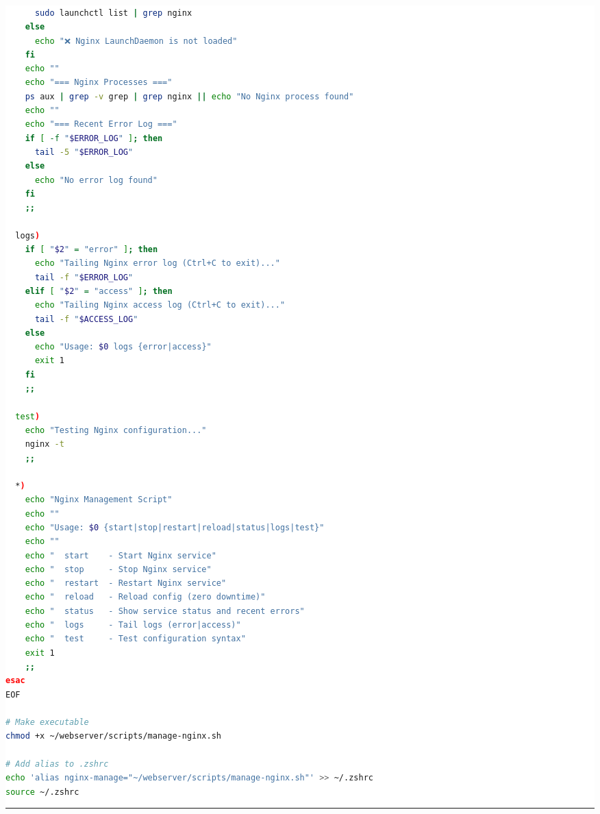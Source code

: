 ```bash
      sudo launchctl list | grep nginx
    else
      echo "❌ Nginx LaunchDaemon is not loaded"
    fi
    echo ""
    echo "=== Nginx Processes ==="
    ps aux | grep -v grep | grep nginx || echo "No Nginx process found"
    echo ""
    echo "=== Recent Error Log ==="
    if [ -f "$ERROR_LOG" ]; then
      tail -5 "$ERROR_LOG"
    else
      echo "No error log found"
    fi
    ;;
    
  logs)
    if [ "$2" = "error" ]; then
      echo "Tailing Nginx error log (Ctrl+C to exit)..."
      tail -f "$ERROR_LOG"
    elif [ "$2" = "access" ]; then
      echo "Tailing Nginx access log (Ctrl+C to exit)..."
      tail -f "$ACCESS_LOG"
    else
      echo "Usage: $0 logs {error|access}"
      exit 1
    fi
    ;;
    
  test)
    echo "Testing Nginx configuration..."
    nginx -t
    ;;
    
  *)
    echo "Nginx Management Script"
    echo ""
    echo "Usage: $0 {start|stop|restart|reload|status|logs|test}"
    echo ""
    echo "  start    - Start Nginx service"
    echo "  stop     - Stop Nginx service"
    echo "  restart  - Restart Nginx service"
    echo "  reload   - Reload config (zero downtime)"
    echo "  status   - Show service status and recent errors"
    echo "  logs     - Tail logs (error|access)"
    echo "  test     - Test configuration syntax"
    exit 1
    ;;
esac
EOF

# Make executable
chmod +x ~/webserver/scripts/manage-nginx.sh

# Add alias to .zshrc
echo 'alias nginx-manage="~/webserver/scripts/manage-nginx.sh"' >> ~/.zshrc
source ~/.zshrc
```

---
